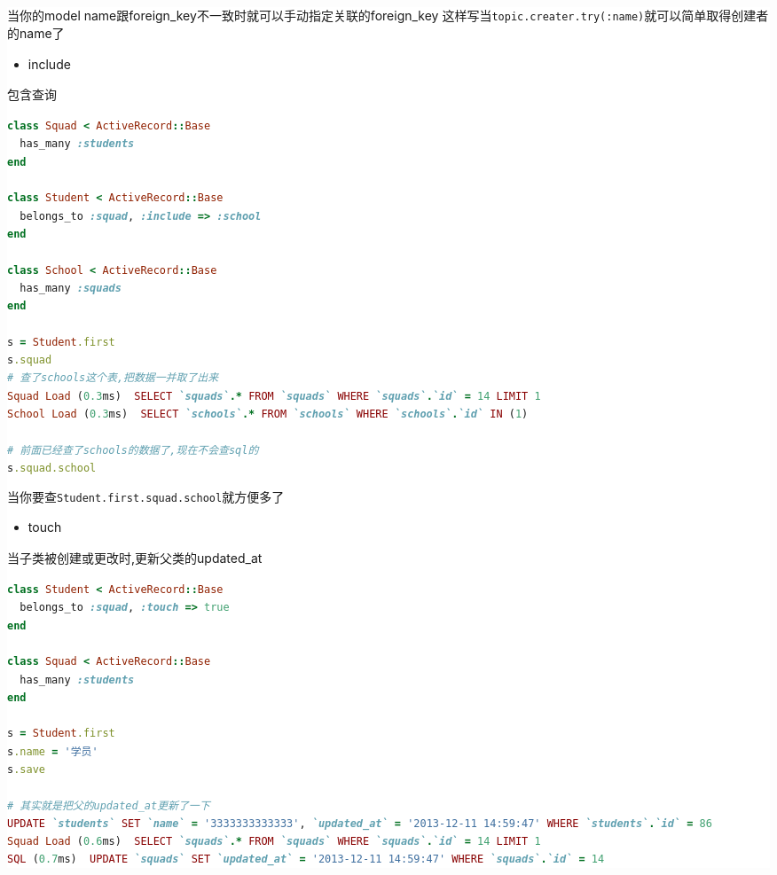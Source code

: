 当你的model name跟foreign_key不一致时就可以手动指定关联的foreign_key
这样写当`topic.creater.try(:name)`就可以简单取得创建者的name了

+ include

包含查询

``` ruby
class Squad < ActiveRecord::Base
  has_many :students
end

class Student < ActiveRecord::Base
  belongs_to :squad, :include => :school
end

class School < ActiveRecord::Base
  has_many :squads
end

s = Student.first
s.squad
# 查了schools这个表,把数据一并取了出来
Squad Load (0.3ms)  SELECT `squads`.* FROM `squads` WHERE `squads`.`id` = 14 LIMIT 1
School Load (0.3ms)  SELECT `schools`.* FROM `schools` WHERE `schools`.`id` IN (1)

# 前面已经查了schools的数据了,现在不会查sql的
s.squad.school
```

当你要查`Student.first.squad.school`就方便多了

+ touch

当子类被创建或更改时,更新父类的updated_at

``` ruby
class Student < ActiveRecord::Base
  belongs_to :squad, :touch => true
end

class Squad < ActiveRecord::Base
  has_many :students
end

s = Student.first
s.name = '学员'
s.save

# 其实就是把父的updated_at更新了一下
UPDATE `students` SET `name` = '3333333333333', `updated_at` = '2013-12-11 14:59:47' WHERE `students`.`id` = 86
Squad Load (0.6ms)  SELECT `squads`.* FROM `squads` WHERE `squads`.`id` = 14 LIMIT 1
SQL (0.7ms)  UPDATE `squads` SET `updated_at` = '2013-12-11 14:59:47' WHERE `squads`.`id` = 14
```
